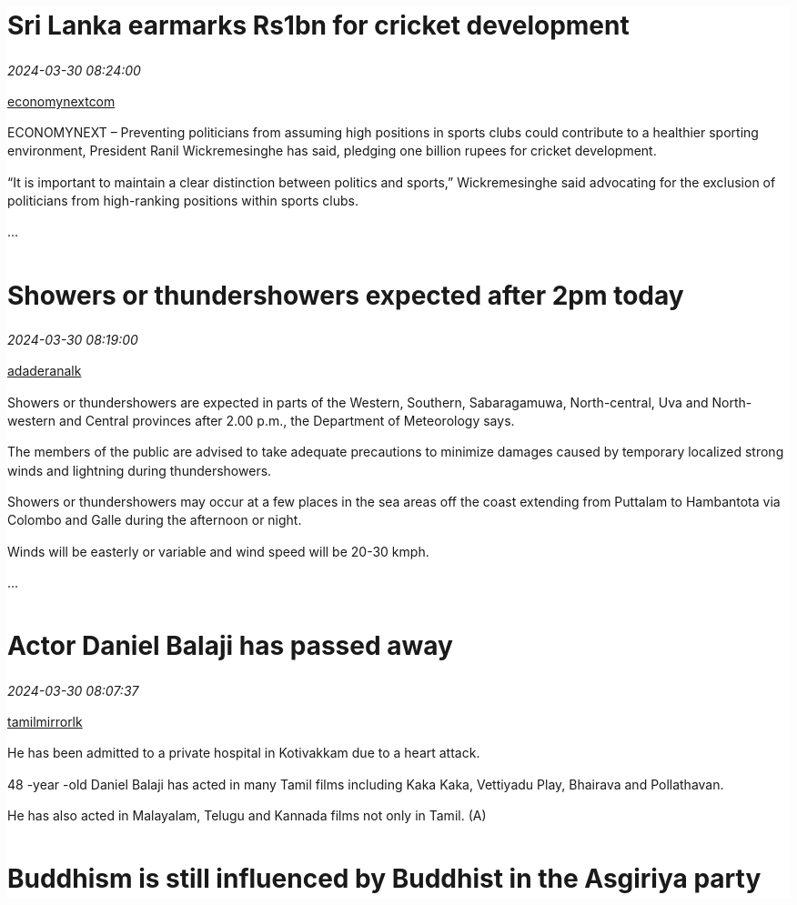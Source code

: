 

# Sri Lanka earmarks Rs1bn for cricket development

*2024-03-30 08:24:00*

[economynextcom](https://economynext.com/sri-lanka-earmarks-rs1bn-for-cricket-development-156598/)

ECONOMYNEXT – Preventing politicians from assuming high positions in sports clubs could contribute to a healthier sporting environment, President Ranil Wickremesinghe has said, pledging one billion rupees for cricket development.

“It is important to maintain a clear distinction between politics and sports,” Wickremesinghe said advocating for the exclusion of politicians from high-ranking positions within sports clubs.

...



# Showers or thundershowers expected after 2pm today

*2024-03-30 08:19:00*

[adaderanalk](https://www.adaderana.lk/news/98297/showers-or-thundershowers-expected-after-2pm-today)

Showers or thundershowers are expected in parts of the Western, Southern, Sabaragamuwa, North-central, Uva and North-western and Central provinces after 2.00 p.m., the Department of Meteorology says.

The members of the public are advised to take adequate precautions to minimize damages caused by temporary localized strong winds and lightning during thundershowers.

Showers or thundershowers may occur at a few places in the sea areas off the coast extending from Puttalam to Hambantota via Colombo and Galle during the afternoon or night.

Winds will be easterly or variable and wind speed will be 20-30 kmph.

...



# Actor Daniel Balaji has passed away

*2024-03-30 08:07:37*

[tamilmirrorlk](https://www.tamilmirror.lk/செய்திகள்/நடிகர்-டேனியல்-பாலாஜி-காலமானார்/175-335359)

He has been admitted to a private hospital in Kotivakkam due to a heart attack.

48 -year -old Daniel Balaji has acted in many Tamil films including Kaka Kaka, Vettiyadu Play, Bhairava and Pollathavan.

He has also acted in Malayalam, Telugu and Kannada films not only in Tamil. (A)



# Buddhism is still influenced by Buddhist in the Asgiriya party
